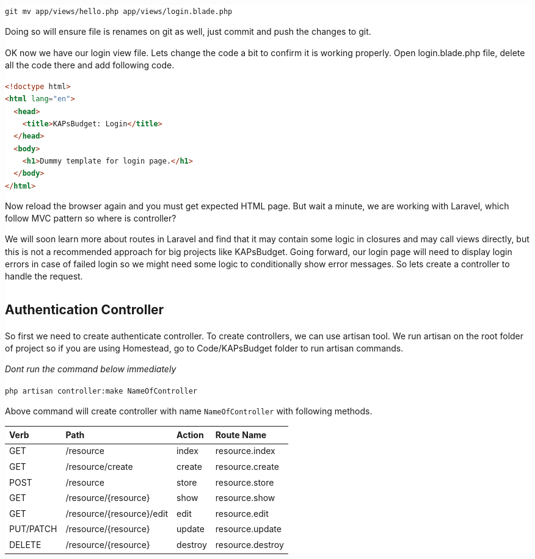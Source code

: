 ```git
git mv app/views/hello.php app/views/login.blade.php
```

Doing so will ensure file is renames on git as well, just commit and push the changes to git.

OK now we have our login view file. Lets change the code a bit to confirm it is working properly. Open login.blade.php file, delete all the code there and add following code.

```HTML
<!doctype html>
<html lang="en">
  <head>
    <title>KAPsBudget: Login</title>
  </head>
  <body>
    <h1>Dummy template for login page.</h1>
  </body>
</html>
```

Now reload the browser again and you must get expected HTML page. But wait a minute, we are working with Laravel, which follow MVC pattern so where is controller?

We will soon learn more about routes in Laravel and find that it may contain some logic in closures and may call views directly, but this is not a recommended approach for big projects like KAPsBudget. Going forward, our login page will need to display login errors in case of failed login so we might need some logic to conditionally show error messages. So lets create a controller to handle the request.

## Authentication Controller

So first we need to create authenticate controller. To create controllers, we can use artisan tool. We run artisan on the root folder of project so if you are using Homestead, go to Code/KAPsBudget folder to run artisan commands.

*Dont run the command below immediately*

```
php artisan controller:make NameOfController
```

Above command will create controller with name `NameOfController` with following methods.

|Verb     |Path                      |Action   |Route Name       |
|:--------|:-------------------------|:--------|:----------------|
|GET      |/resource                 |index    |resource.index   |
|GET      |/resource/create          |create   |resource.create  |
|POST     |/resource                 |store    |resource.store   |
|GET      |/resource/{resource}      |show     |resource.show    |
|GET      |/resource/{resource}/edit |edit     |resource.edit    |
|PUT/PATCH|/resource/{resource}      |update   |resource.update  |
|DELETE   |/resource/{resource}      |destroy  |resource.destroy |
